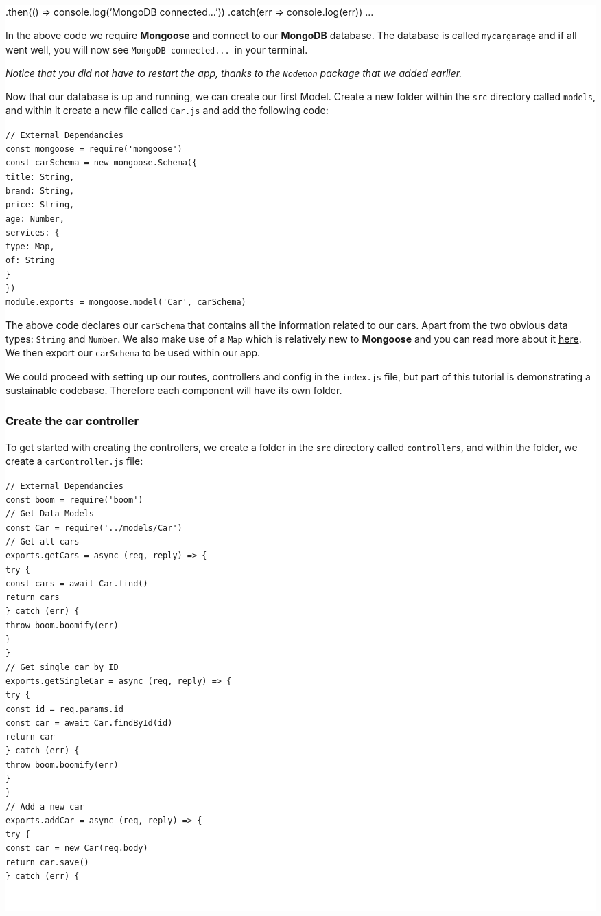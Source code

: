 .then(() =&gt; console.log(‘MongoDB connected…’))
.catch(err =&gt; console.log(err))
...</code></pre>
<p>In the above code we require <strong>Mongoose</strong> and connect to our <strong>MongoDB</strong> database. The database is called <code>mycargarage</code> and if all went well, you will now see <code>MongoDB connected... </code>in your terminal.</p>
<p><em>Notice that you did not have to restart the app, thanks to the <code>Nodemon</code> package that we added earlier.</em></p>
<p>Now that our database is up and running, we can create our first Model. Create a new folder within the <code>src</code> directory called <code>models</code>, and within it create a new file called <code>Car.js</code> and add the following code:</p><pre><code class="language-js">// External Dependancies
const mongoose = require('mongoose')
const carSchema = new mongoose.Schema({
title: String,
brand: String,
price: String,
age: Number,
services: {
type: Map,
of: String
}
})
module.exports = mongoose.model('Car', carSchema)</code></pre>
<p>The above code declares our <code>carSchema</code> that contains all the information related to our cars. Apart from the two obvious data types: <code>String</code> and <code>Number</code>. We also make use of a <code>Map</code> which is relatively new to <strong>Mongoose</strong> and you can read more about it <a href="https://thecodebarbarian.com/whats-new-in-mongoose-5.1-map-support.html" rel="noopener">here</a>. We then export our <code>carSchema</code> to be used within our app.</p>
<p>We could proceed with setting up our routes, controllers and config in the <code>index.js</code> file, but part of this tutorial is demonstrating a sustainable codebase. Therefore each component will have its own folder.</p>
<h3 id="create-the-car-controller">Create the car controller</h3>
<p>To get started with creating the controllers, we create a folder in the <code>src</code> directory called <code>controllers</code>, and within the folder, we create a <code>carController.js</code> file:</p><pre><code class="language-js">// External Dependancies
const boom = require('boom')
// Get Data Models
const Car = require('../models/Car')
// Get all cars
exports.getCars = async (req, reply) =&gt; {
try {
const cars = await Car.find()
return cars
} catch (err) {
throw boom.boomify(err)
}
}
// Get single car by ID
exports.getSingleCar = async (req, reply) =&gt; {
try {
const id = req.params.id
const car = await Car.findById(id)
return car
} catch (err) {
throw boom.boomify(err)
}
}
// Add a new car
exports.addCar = async (req, reply) =&gt; {
try {
const car = new Car(req.body)
return car.save()
} catch (err) {